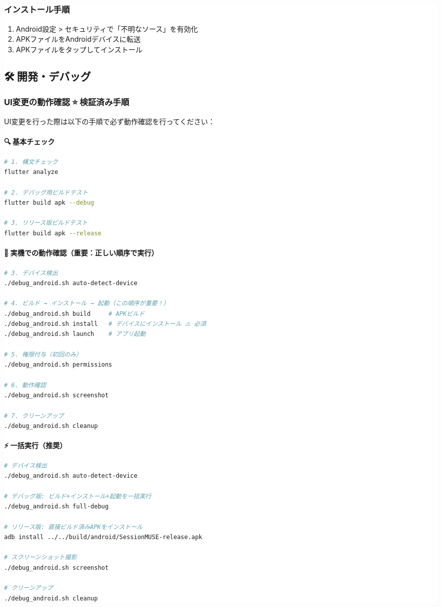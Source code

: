 ### インストール手順
1. Android設定 > セキュリティで「不明なソース」を有効化
2. APKファイルをAndroidデバイスに転送
3. APKファイルをタップしてインストール

## 🛠️ 開発・デバッグ

### UI変更の動作確認 ⭐ **検証済み手順**
UI変更を行った際は以下の手順で必ず動作確認を行ってください：

#### 🔍 **基本チェック**
```bash
# 1. 構文チェック
flutter analyze

# 2. デバッグ用ビルドテスト  
flutter build apk --debug

# 3. リリース版ビルドテスト
flutter build apk --release
```

#### 📱 **実機での動作確認（重要：正しい順序で実行）**
```bash
# 3. デバイス検出
./debug_android.sh auto-detect-device

# 4. ビルド → インストール → 起動（この順序が重要！）
./debug_android.sh build     # APKビルド
./debug_android.sh install   # デバイスにインストール ⚠️ 必須
./debug_android.sh launch    # アプリ起動

# 5. 権限付与（初回のみ）
./debug_android.sh permissions

# 6. 動作確認
./debug_android.sh screenshot

# 7. クリーンアップ
./debug_android.sh cleanup
```

#### ⚡ **一括実行（推奨）**
```bash
# デバイス検出
./debug_android.sh auto-detect-device

# デバッグ版: ビルド+インストール+起動を一括実行
./debug_android.sh full-debug

# リリース版: 直接ビルド済みAPKをインストール
adb install ../../build/android/SessionMUSE-release.apk

# スクリーンショット撮影
./debug_android.sh screenshot

# クリーンアップ
./debug_android.sh cleanup
```
